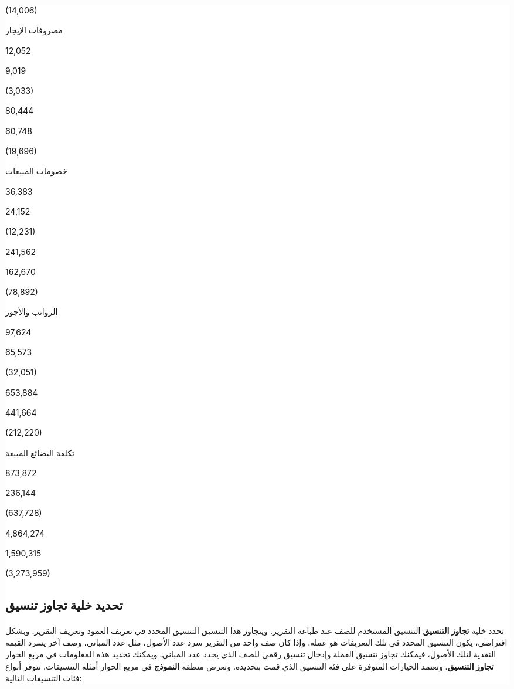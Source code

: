 (14,006)

مصروفات الإيجار

12,052

9,019

(3,033)

80,444

60,748

(19,696)

خصومات المبيعات

36,383

24,152

(12,231)

241,562

162,670

(78,892)

الرواتب والأجور

97,624

65,573

(32,051)

653,884

441,664

(212,220)

تكلفة البضائع المبيعة

873,872

236,144

(637,728)

4,864,274

1,590,315

(3,273,959)

## <a name="specify-a-format-override-cell"></a>تحديد خلية تجاوز تنسيق
تحدد خلية **تجاوز التنسيق** التنسيق المستخدم للصف عند طباعة التقرير. ويتجاوز هذا التنسيق التنسيق المحدد في تعريف العمود وتعريف التقرير. وبشكل افتراضي، يكون التنسيق المحدد في تلك التعريفات هو عملة. وإذا كان صف واحد من التقرير سرد عدد الأصول، مثل عدد المباني، وصف آخر يسرد القيمة النقدية لتلك الأصول، فيمكنك تجاوز تنسيق العملة وإدخال تنسيق رقمي للصف الذي يحدد عدد المباني. ويمكنك تحديد هذه المعلومات في مربع الحوار **تجاوز التنسيق**. وتعتمد الخيارات المتوفرة على فئة التنسيق الذي قمت بتحديده. وتعرض منطقة **النموذج** في مربع الحوار أمثلة التنسيقات. تتوفر أنواع فئات التنسيقات التالية:
